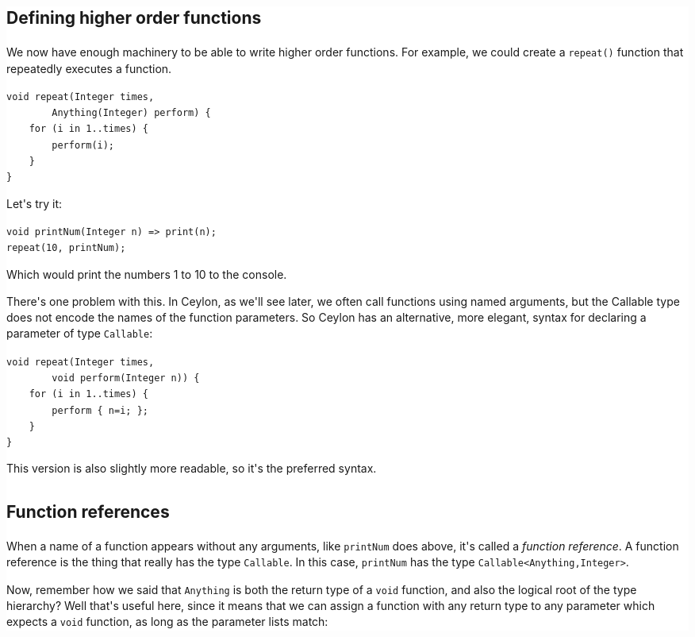 








## Defining higher order functions

We now have enough machinery to be able to write higher order functions. 
For example, we could create a `repeat()` function that repeatedly executes 
a function.



    void repeat(Integer times, 
            Anything(Integer) perform) {
        for (i in 1..times) {
            perform(i);
        }
    }

Let's try it:


    void printNum(Integer n) => print(n);
    repeat(10, printNum);

Which would print the numbers 1 to 10 to the console.

There's one problem with this. In Ceylon, as we'll see later, we often call 
functions using named arguments, but the Callable type does not encode the 
names of the function parameters. So Ceylon has an alternative, more elegant, 
syntax for declaring a parameter of type `Callable`:



    void repeat(Integer times, 
            void perform(Integer n)) {
        for (i in 1..times) {
            perform { n=i; };
        }
    }

This version is also slightly more readable, so it's the preferred syntax.


## Function references

When a name of a function appears without any arguments, like `printNum` does 
above, it's called a *function reference*. A function reference is the thing 
that really has the type `Callable`. In this case, `printNum` has the type 
`Callable<Anything,Integer>`.

Now, remember how we said that `Anything` is both the return type of a `void` 
function, and also the logical root of the type hierarchy? Well that's useful 
here, since it means that we can assign a function with any return type to any 
parameter which expects a `void` function, as long as the parameter lists 
match:

